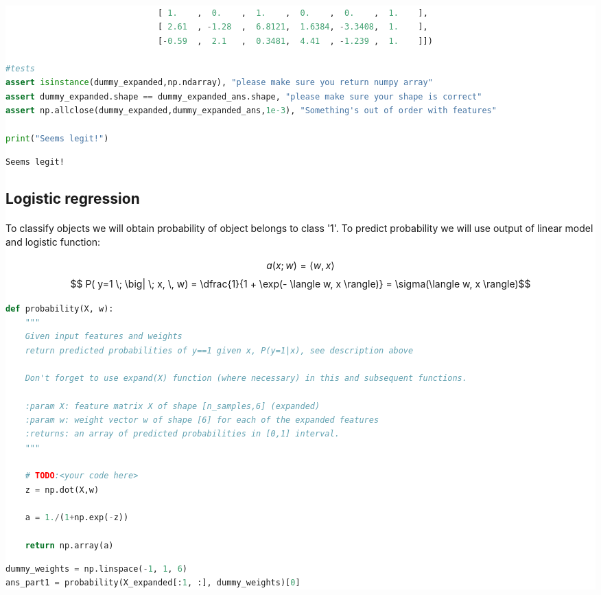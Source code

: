 ```python
                               [ 1.    ,  0.    ,  1.    ,  0.    ,  0.    ,  1.    ],
                               [ 2.61  , -1.28  ,  6.8121,  1.6384, -3.3408,  1.    ],
                               [-0.59  ,  2.1   ,  0.3481,  4.41  , -1.239 ,  1.    ]])

#tests
assert isinstance(dummy_expanded,np.ndarray), "please make sure you return numpy array"
assert dummy_expanded.shape == dummy_expanded_ans.shape, "please make sure your shape is correct"
assert np.allclose(dummy_expanded,dummy_expanded_ans,1e-3), "Something's out of order with features"

print("Seems legit!")

```

    Seems legit!


## Logistic regression

To classify objects we will obtain probability of object belongs to class '1'. To predict probability we will use output of linear model and logistic function:

$$ a(x; w) = \langle w, x \rangle $$
$$ P( y=1 \; \big| \; x, \, w) = \dfrac{1}{1 + \exp(- \langle w, x \rangle)} = \sigma(\langle w, x \rangle)$$



```python
def probability(X, w):
    """
    Given input features and weights
    return predicted probabilities of y==1 given x, P(y=1|x), see description above
        
    Don't forget to use expand(X) function (where necessary) in this and subsequent functions.
    
    :param X: feature matrix X of shape [n_samples,6] (expanded)
    :param w: weight vector w of shape [6] for each of the expanded features
    :returns: an array of predicted probabilities in [0,1] interval.
    """

    # TODO:<your code here>
    z = np.dot(X,w)
    
    a = 1./(1+np.exp(-z))
    
    return np.array(a)
```


```python
dummy_weights = np.linspace(-1, 1, 6)
ans_part1 = probability(X_expanded[:1, :], dummy_weights)[0]
```
